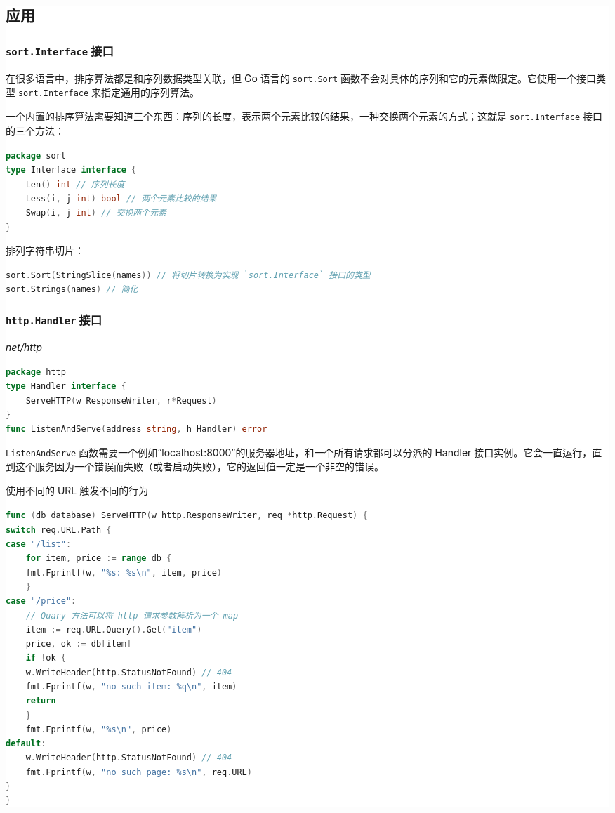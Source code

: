 ## 应用

### `sort.Interface` 接口

在很多语言中，排序算法都是和序列数据类型关联，但 Go 语言的 `sort.Sort` 函数不会对具体的序列和它的元素做限定。它使用一个接口类型 `sort.Interface` 来指定通用的序列算法。

一个内置的排序算法需要知道三个东西：序列的长度，表示两个元素比较的结果，一种交换两个元素的方式；这就是 `sort.Interface` 接口的三个方法：

```go
package sort
type Interface interface {
    Len() int // 序列长度
    Less(i, j int) bool // 两个元素比较的结果
    Swap(i, j int) // 交换两个元素
}
```

排列字符串切片：

```go
sort.Sort(StringSlice(names)) // 将切片转换为实现 `sort.Interface` 接口的类型
sort.Strings(names) // 简化
```

### `http.Handler` 接口

<u>*net/http*</u>

```go
package http
type Handler interface { 
    ServeHTTP(w ResponseWriter, r*Request)
} 
func ListenAndServe(address string, h Handler) error
```

`ListenAndServe` 函数需要一个例如“localhost:8000”的服务器地址，和一个所有请求都可以分派的 Handler 接口实例。它会一直运行，直到这个服务因为一个错误而失败（或者启动失败），它的返回值一定是一个非空的错误。

使用不同的 URL 触发不同的行为

```go
func (db database) ServeHTTP(w http.ResponseWriter, req *http.Request) {
switch req.URL.Path {
case "/list":
    for item, price := range db {
    fmt.Fprintf(w, "%s: %s\n", item, price)
    }
case "/price":
    // Quary 方法可以将 http 请求参数解析为一个 map
    item := req.URL.Query().Get("item")
    price, ok := db[item]
    if !ok {
    w.WriteHeader(http.StatusNotFound) // 404
    fmt.Fprintf(w, "no such item: %q\n", item)
    return
    }
    fmt.Fprintf(w, "%s\n", price)
default:
    w.WriteHeader(http.StatusNotFound) // 404
    fmt.Fprintf(w, "no such page: %s\n", req.URL)
}
}
```
